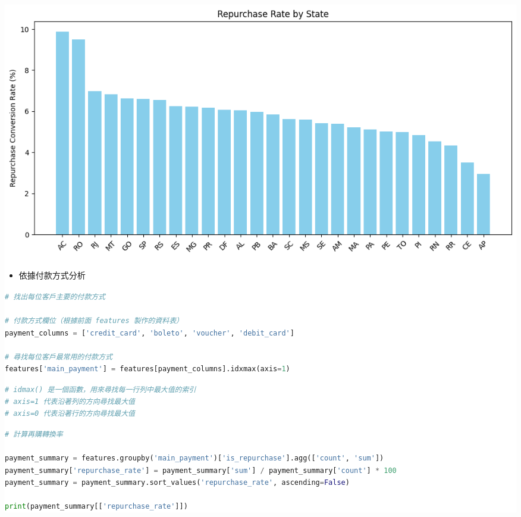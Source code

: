 ![png](practice_files/practice_51_0.png)
    


- 依據付款方式分析


```python
# 找出每位客戶主要的付款方式

# 付款方式欄位（根據前面 features 製作的資料表）
payment_columns = ['credit_card', 'boleto', 'voucher', 'debit_card']

# 尋找每位客戶最常用的付款方式
features['main_payment'] = features[payment_columns].idxmax(axis=1)
```


```python
# idmax() 是一個函數，用來尋找每一行列中最大值的索引
# axis=1 代表沿著列的方向尋找最大值 
# axis=0 代表沿著行的方向尋找最大值
```


```python
# 計算再購轉換率

payment_summary = features.groupby('main_payment')['is_repurchase'].agg(['count', 'sum'])
payment_summary['repurchase_rate'] = payment_summary['sum'] / payment_summary['count'] * 100
payment_summary = payment_summary.sort_values('repurchase_rate', ascending=False)

print(payment_summary[['repurchase_rate']])
```
